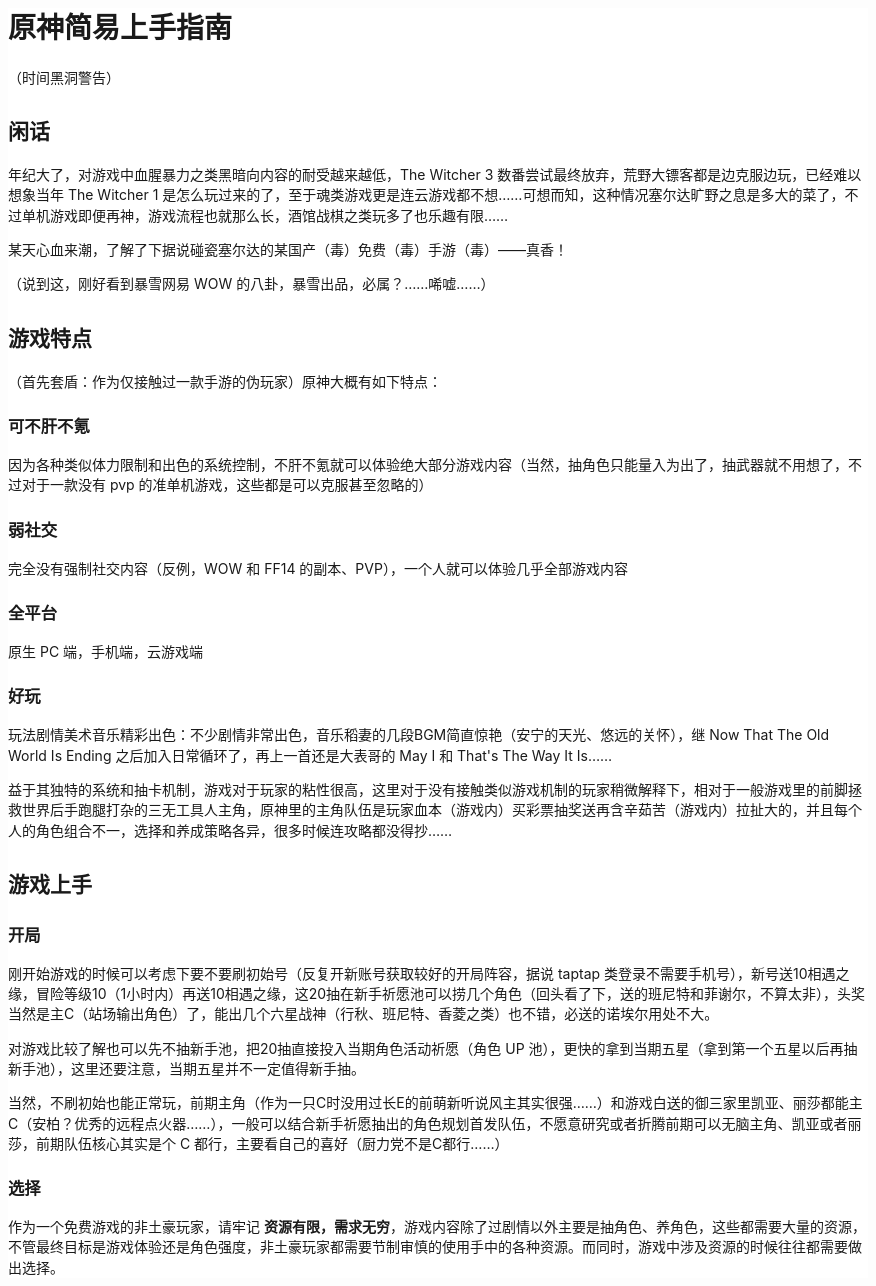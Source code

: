 # 原神简易上手指南

 （时间黑洞警告）

## 闲话

年纪大了，对游戏中血腥暴力之类黑暗向内容的耐受越来越低，The Witcher 3 数番尝试最终放弃，荒野大镖客都是边克服边玩，已经难以想象当年 The Witcher 1 是怎么玩过来的了，至于魂类游戏更是连云游戏都不想……可想而知，这种情况塞尔达旷野之息是多大的菜了，不过单机游戏即便再神，游戏流程也就那么长，酒馆战棋之类玩多了也乐趣有限……

某天心血来潮，了解了下据说碰瓷塞尔达的某国产（毒）免费（毒）手游（毒）——真香！

（说到这，刚好看到暴雪网易 WOW 的八卦，暴雪出品，必属？……唏嘘……）

## 游戏特点

（首先套盾：作为仅接触过一款手游的伪玩家）原神大概有如下特点：

### 可不肝不氪

因为各种类似体力限制和出色的系统控制，不肝不氪就可以体验绝大部分游戏内容（当然，抽角色只能量入为出了，抽武器就不用想了，不过对于一款没有 pvp 的准单机游戏，这些都是可以克服甚至忽略的）

### 弱社交

完全没有强制社交内容（反例，WOW 和 FF14 的副本、PVP），一个人就可以体验几乎全部游戏内容

### 全平台

原生 PC 端，手机端，云游戏端

### 好玩

玩法剧情美术音乐精彩出色：不少剧情非常出色，音乐稻妻的几段BGM简直惊艳（安宁的天光、悠远的关怀），继 Now That The Old World Is Ending 之后加入日常循环了，再上一首还是大表哥的 May I 和 That's The Way It Is……  

益于其独特的系统和抽卡机制，游戏对于玩家的粘性很高，这里对于没有接触类似游戏机制的玩家稍微解释下，相对于一般游戏里的前脚拯救世界后手跑腿打杂的三无工具人主角，原神里的主角队伍是玩家血本（游戏内）买彩票抽奖送再含辛茹苦（游戏内）拉扯大的，并且每个人的角色组合不一，选择和养成策略各异，很多时候连攻略都没得抄……

## 游戏上手

### 开局

刚开始游戏的时候可以考虑下要不要刷初始号（反复开新账号获取较好的开局阵容，据说 taptap 类登录不需要手机号），新号送10相遇之缘，冒险等级10（1小时内）再送10相遇之缘，这20抽在新手祈愿池可以捞几个角色（回头看了下，送的班尼特和菲谢尔，不算太非），头奖当然是主C（站场输出角色）了，能出几个六星战神（行秋、班尼特、香菱之类）也不错，必送的诺埃尔用处不大。

对游戏比较了解也可以先不抽新手池，把20抽直接投入当期角色活动祈愿（角色 UP 池），更快的拿到当期五星（拿到第一个五星以后再抽新手池），这里还要注意，当期五星并不一定值得新手抽。

当然，不刷初始也能正常玩，前期主角（作为一只C时没用过长E的前萌新听说风主其实很强……）和游戏白送的御三家里凯亚、丽莎都能主C（安柏？优秀的远程点火器……），一般可以结合新手祈愿抽出的角色规划首发队伍，不愿意研究或者折腾前期可以无脑主角、凯亚或者丽莎，前期队伍核心其实是个 C 都行，主要看自己的喜好（厨力党不是C都行……）

### 选择

作为一个免费游戏的非土豪玩家，请牢记 **资源有限，需求无穷**，游戏内容除了过剧情以外主要是抽角色、养角色，这些都需要大量的资源，不管最终目标是游戏体验还是角色强度，非土豪玩家都需要节制审慎的使用手中的各种资源。而同时，游戏中涉及资源的时候往往都需要做出选择。
